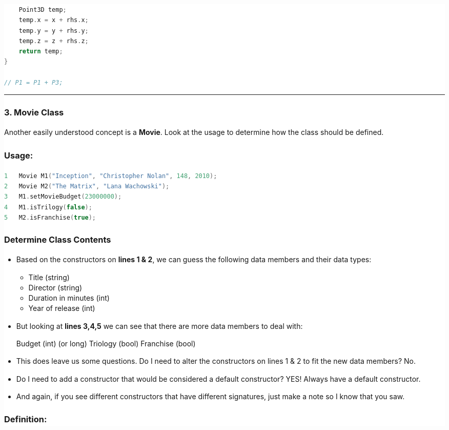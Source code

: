 ```cpp
    Point3D temp;
    temp.x = x + rhs.x;
    temp.y = y + rhs.y;
    temp.z = z + rhs.z;
    return temp;
}

// P1 = P1 + P3;


```

---

### 3. Movie Class

Another easily understood concept is a **Movie**. Look at the usage to determine how the class should be defined.

### Usage:

```cpp
1   Movie M1("Inception", "Christopher Nolan", 148, 2010);
2   Movie M2("The Matrix", "Lana Wachowski");
3   M1.setMovieBudget(23000000);
4   M1.isTrilogy(false);
5   M2.isFranchise(true);
```

### Determine Class Contents

- Based on the constructors on **lines 1 & 2**, we can guess the following data members and their data types:

  - Title (string)
  - Director (string)
  - Duration in minutes (int)
  - Year of release (int)

- But looking at **lines 3,4,5** we can see that there are more data members to deal with:

  Budget (int) (or long)
  Triology (bool)
  Franchise (bool)

- This does leave us some questions. Do I need to alter the constructors on lines 1 & 2 to fit the new data members? No.
- Do I need to add a constructor that would be considered a default constructor? YES! Always have a default constructor.
- And again, if you see different constructors that have different signatures, just make a note so I know that you saw.

### Definition:
